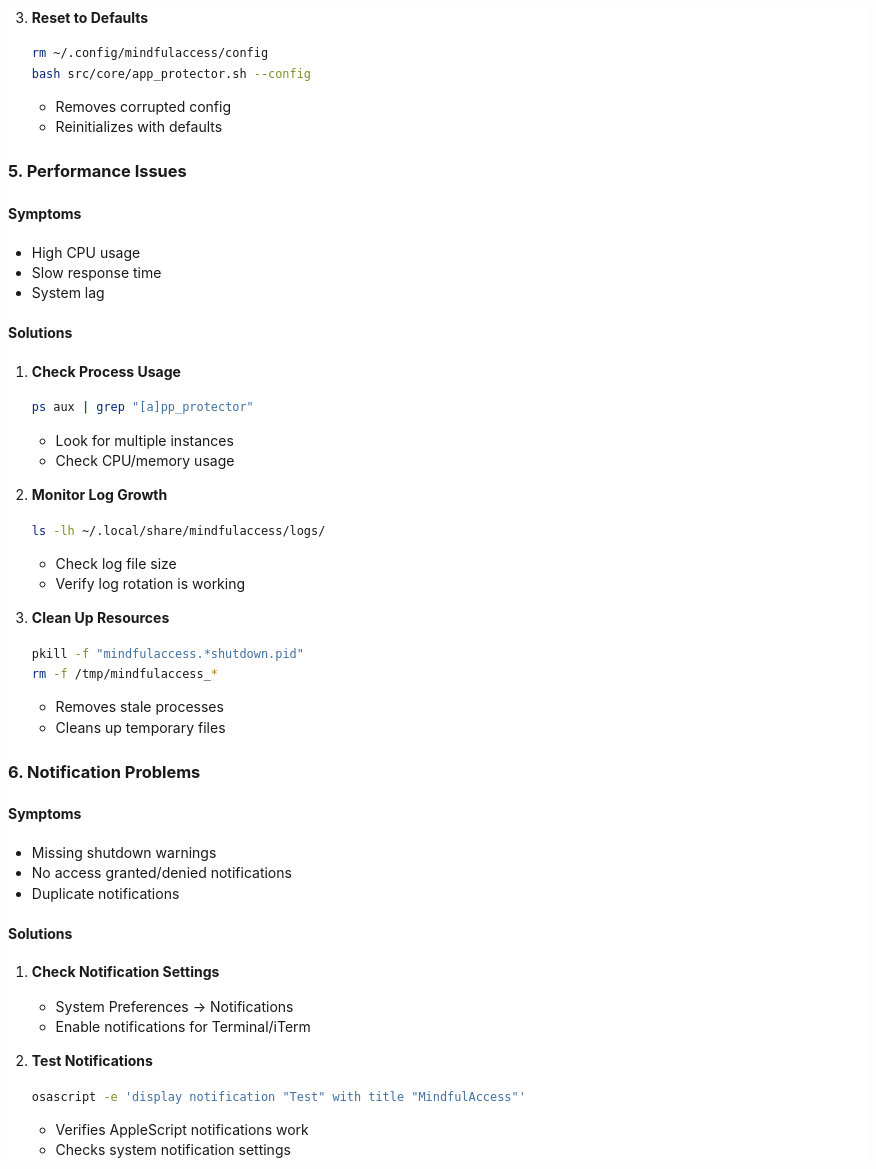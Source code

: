 3. **Reset to Defaults**
   ```bash
   rm ~/.config/mindfulaccess/config
   bash src/core/app_protector.sh --config
   ```
   - Removes corrupted config
   - Reinitializes with defaults

### 5. Performance Issues

#### Symptoms
- High CPU usage
- Slow response time
- System lag

#### Solutions
1. **Check Process Usage**
   ```bash
   ps aux | grep "[a]pp_protector"
   ```
   - Look for multiple instances
   - Check CPU/memory usage

2. **Monitor Log Growth**
   ```bash
   ls -lh ~/.local/share/mindfulaccess/logs/
   ```
   - Check log file size
   - Verify log rotation is working

3. **Clean Up Resources**
   ```bash
   pkill -f "mindfulaccess.*shutdown.pid"
   rm -f /tmp/mindfulaccess_*
   ```
   - Removes stale processes
   - Cleans up temporary files

### 6. Notification Problems

#### Symptoms
- Missing shutdown warnings
- No access granted/denied notifications
- Duplicate notifications

#### Solutions
1. **Check Notification Settings**
   - System Preferences → Notifications
   - Enable notifications for Terminal/iTerm

2. **Test Notifications**
   ```bash
   osascript -e 'display notification "Test" with title "MindfulAccess"'
   ```
   - Verifies AppleScript notifications work
   - Checks system notification settings
